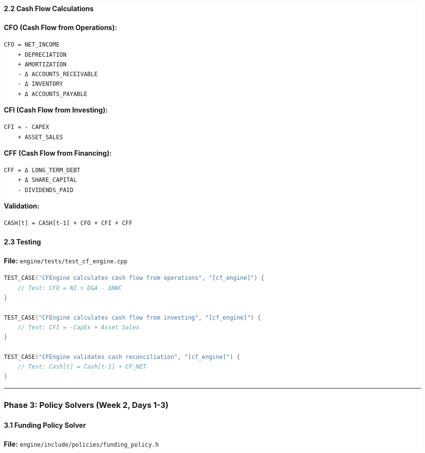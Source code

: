#### 2.2 Cash Flow Calculations

**CFO (Cash Flow from Operations):**
```
CFO = NET_INCOME
    + DEPRECIATION
    + AMORTIZATION
    - Δ ACCOUNTS_RECEIVABLE
    - Δ INVENTORY
    + Δ ACCOUNTS_PAYABLE
```

**CFI (Cash Flow from Investing):**
```
CFI = - CAPEX
    + ASSET_SALES
```

**CFF (Cash Flow from Financing):**
```
CFF = Δ LONG_TERM_DEBT
    + Δ SHARE_CAPITAL
    - DIVIDENDS_PAID
```

**Validation:**
```
CASH[t] = CASH[t-1] + CFO + CFI + CFF
```

#### 2.3 Testing

**File:** `engine/tests/test_cf_engine.cpp`

```cpp
TEST_CASE("CFEngine calculates cash flow from operations", "[cf_engine]") {
    // Test: CFO = NI + D&A - ΔNWC
}

TEST_CASE("CFEngine calculates cash flow from investing", "[cf_engine]") {
    // Test: CFI = -CapEx + Asset Sales
}

TEST_CASE("CFEngine validates cash reconciliation", "[cf_engine]") {
    // Test: Cash[t] = Cash[t-1] + CF_NET
}
```

---

### Phase 3: Policy Solvers (Week 2, Days 1-3)

#### 3.1 Funding Policy Solver

**File:** `engine/include/policies/funding_policy.h`
